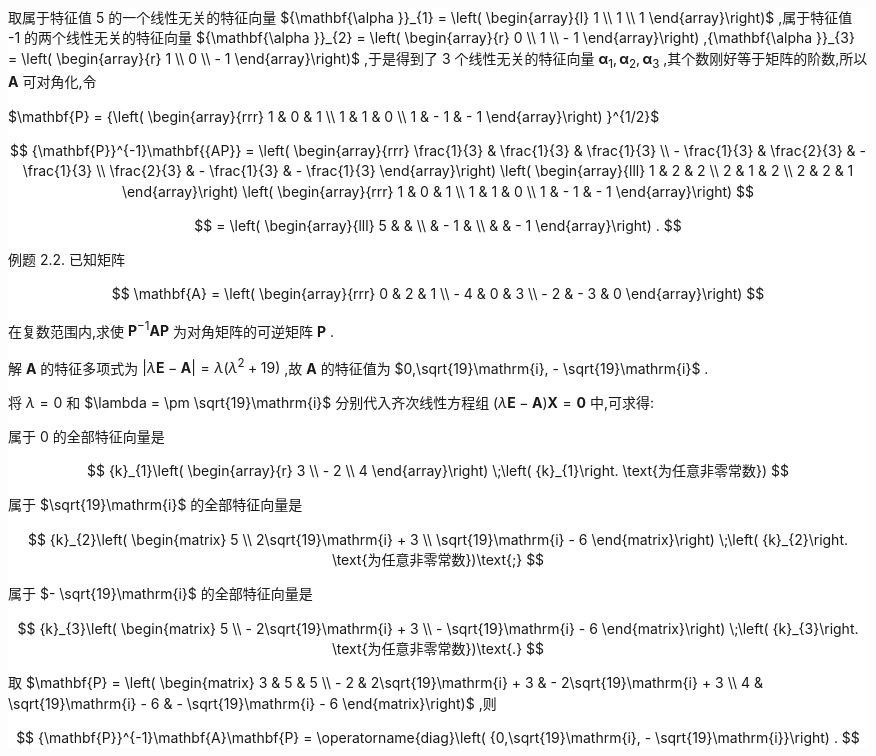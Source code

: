 取属于特征值 5 的一个线性无关的特征向量 ${\mathbf{\alpha }}_{1} = \left( \begin{array}{l} 1 \\ 1 \\ 1 \end{array}\right)$ ,属于特征值 -1 的两个线性无关的特征向量 ${\mathbf{\alpha }}_{2} = \left( \begin{array}{r} 0 \\ 1 \\ - 1 \end{array}\right) ,{\mathbf{\alpha }}_{3} = \left( \begin{array}{r} 1 \\ 0 \\ - 1 \end{array}\right)$ ,于是得到了 3 个线性无关的特征向量 ${\mathbf{\alpha }}_{1},{\mathbf{\alpha }}_{2},{\mathbf{\alpha }}_{3}$ ,其个数刚好等于矩阵的阶数,所以 $\mathbf{A}$ 可对角化,令

$\mathbf{P} = {\left( \begin{array}{rrr} 1 & 0 & 1 \\ 1 & 1 & 0 \\ 1 & - 1 & - 1 \end{array}\right) }^{1/2}$

$$
{\mathbf{P}}^{-1}\mathbf{{AP}} = \left( \begin{array}{rrr} \frac{1}{3} & \frac{1}{3} & \frac{1}{3} \\ - \frac{1}{3} & \frac{2}{3} & - \frac{1}{3} \\ \frac{2}{3} & - \frac{1}{3} & - \frac{1}{3} \end{array}\right) \left( \begin{array}{lll} 1 & 2 & 2 \\ 2 & 1 & 2 \\ 2 & 2 & 1 \end{array}\right) \left( \begin{array}{rrr} 1 & 0 & 1 \\ 1 & 1 & 0 \\ 1 & - 1 & - 1 \end{array}\right)
$$

$$
= \left( \begin{array}{lll} 5 & & \\ & - 1 & \\ & & - 1 \end{array}\right) .
$$

例题 2.2. 已知矩阵

$$
\mathbf{A} = \left( \begin{array}{rrr} 0 & 2 & 1 \\ - 4 & 0 & 3 \\ - 2 & - 3 & 0 \end{array}\right)
$$

在复数范围内,求使 ${\mathbf{P}}^{-1}\mathbf{A}\mathbf{P}$ 为对角矩阵的可逆矩阵 $\mathbf{P}$ .

解 $\mathbf{A}$ 的特征多项式为 $\left| {\lambda \mathbf{E} - \mathbf{A}}\right| = \lambda \left( {{\lambda }^{2} + {19}}\right)$ ,故 $\mathbf{A}$ 的特征值为 $0,\sqrt{19}\mathrm{i}, - \sqrt{19}\mathrm{i}$ .

将 $\lambda = 0$ 和 $\lambda = \pm \sqrt{19}\mathrm{i}$ 分别代入齐次线性方程组 $\left( {\lambda \mathbf{E} - \mathbf{A}}\right) \mathbf{X} = \mathbf{0}$ 中,可求得:

属于 0 的全部特征向量是

$$
{k}_{1}\left( \begin{array}{r} 3 \\ - 2 \\ 4 \end{array}\right) \;\left( {k}_{1}\right. \text{为任意非零常数})
$$

属于 $\sqrt{19}\mathrm{i}$ 的全部特征向量是

$$
{k}_{2}\left( \begin{matrix} 5 \\ 2\sqrt{19}\mathrm{i} + 3 \\ \sqrt{19}\mathrm{i} - 6 \end{matrix}\right) \;\left( {k}_{2}\right. \text{为任意非零常数})\text{;}
$$

属于 $- \sqrt{19}\mathrm{i}$ 的全部特征向量是

$$
{k}_{3}\left( \begin{matrix} 5 \\ - 2\sqrt{19}\mathrm{i} + 3 \\ - \sqrt{19}\mathrm{i} - 6 \end{matrix}\right) \;\left( {k}_{3}\right. \text{为任意非零常数})\text{.}
$$

取 $\mathbf{P} = \left( \begin{matrix} 3 & 5 & 5 \\ - 2 & 2\sqrt{19}\mathrm{i} + 3 & - 2\sqrt{19}\mathrm{i} + 3 \\ 4 & \sqrt{19}\mathrm{i} - 6 & - \sqrt{19}\mathrm{i} - 6 \end{matrix}\right)$ ,则

$$
{\mathbf{P}}^{-1}\mathbf{A}\mathbf{P} = \operatorname{diag}\left( {0,\sqrt{19}\mathrm{i}, - \sqrt{19}\mathrm{i}}\right) .
$$